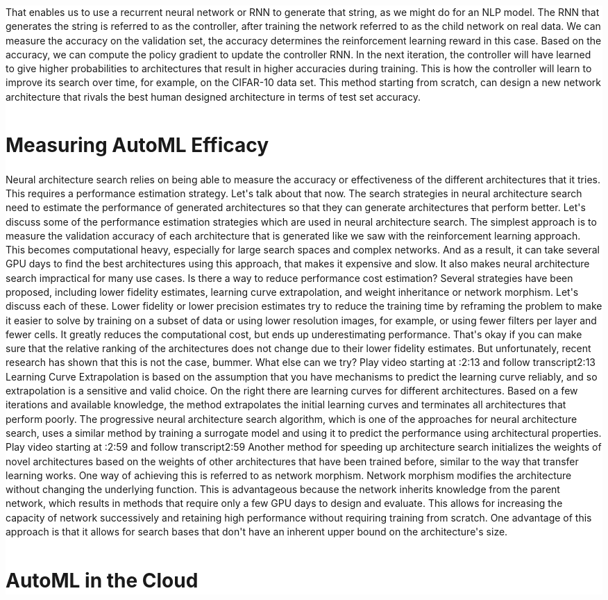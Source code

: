 That enables us to use a recurrent neural network or RNN to generate that string, as we might do for an NLP model. The RNN that generates the string is referred to as the controller, after training the network referred to as the child network on real data. We can measure the accuracy on the validation set, the accuracy determines the reinforcement learning reward in this case. Based on the accuracy, we can compute the policy gradient to update the controller RNN. In the next iteration, the controller will have learned to give higher probabilities to architectures that result in higher accuracies during training. This is how the controller will learn to improve its search over time, for example, on the CIFAR-10 data set. This method starting from scratch, can design a new network architecture that rivals the best human designed architecture in terms of test set accuracy.

# Measuring AutoML Efficacy
Neural architecture search relies on being able to measure the accuracy or effectiveness of the different architectures that it tries. This requires a performance estimation strategy. Let's talk about that now. The search strategies in neural architecture search need to estimate the performance of generated architectures so that they can generate architectures that perform better. Let's discuss some of the performance estimation strategies which are used in neural architecture search. The simplest approach is to measure the validation accuracy of each architecture that is generated like we saw with the reinforcement learning approach. This becomes computational heavy, especially for large search spaces and complex networks. And as a result, it can take several GPU days to find the best architectures using this approach, that makes it expensive and slow. It also makes neural architecture search impractical for many use cases. Is there a way to reduce performance cost estimation? Several strategies have been proposed, including lower fidelity estimates, learning curve extrapolation, and weight inheritance or network morphism. Let's discuss each of these. Lower fidelity or lower precision estimates try to reduce the training time by reframing the problem to make it easier to solve by training on a subset of data or using lower resolution images, for example, or using fewer filters per layer and fewer cells. It greatly reduces the computational cost, but ends up underestimating performance. That's okay if you can make sure that the relative ranking of the architectures does not change due to their lower fidelity estimates. But unfortunately, recent research has shown that this is not the case, bummer. What else can we try?
Play video starting at :2:13 and follow transcript2:13
Learning Curve Extrapolation is based on the assumption that you have mechanisms to predict the learning curve reliably, and so extrapolation is a sensitive and valid choice. On the right there are learning curves for different architectures. Based on a few iterations and available knowledge, the method extrapolates the initial learning curves and terminates all architectures that perform poorly. The progressive neural architecture search algorithm, which is one of the approaches for neural architecture search, uses a similar method by training a surrogate model and using it to predict the performance using architectural properties.
Play video starting at :2:59 and follow transcript2:59
Another method for speeding up architecture search initializes the weights of novel architectures based on the weights of other architectures that have been trained before, similar to the way that transfer learning works. One way of achieving this is referred to as network morphism. Network morphism modifies the architecture without changing the underlying function. This is advantageous because the network inherits knowledge from the parent network, which results in methods that require only a few GPU days to design and evaluate. This allows for increasing the capacity of network successively and retaining high performance without requiring training from scratch. One advantage of this approach is that it allows for search bases that don't have an inherent upper bound on the architecture's size.

# AutoML in the Cloud
